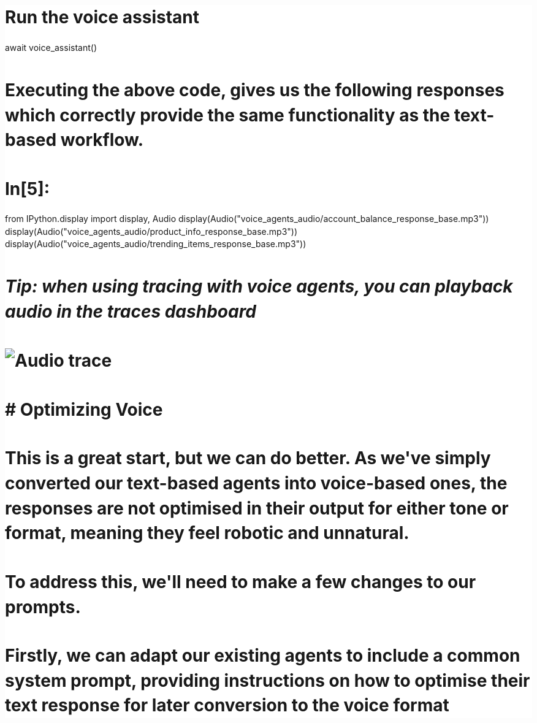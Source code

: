 # Run the voice assistant

await voice_assistant()

# Executing the above code, gives us the following responses which correctly provide the same functionality as the text-based workflow.

# In[5]:

from IPython.display import display, Audio
display(Audio("voice_agents_audio/account_balance_response_base.mp3"))
display(Audio("voice_agents_audio/product_info_response_base.mp3"))
display(Audio("voice_agents_audio/trending_items_response_base.mp3"))

# _Tip: when using tracing with voice agents, you can playback audio in the traces dashboard_

#

# ![Audio trace](../../images/app_assistant_voice_agents_trace.png)

#

# # Optimizing Voice

#

# This is a great start, but we can do better. As we've simply converted our text-based agents into voice-based ones, the responses are not optimised in their output for either tone or format, meaning they feel robotic and unnatural.

#

# To address this, we'll need to make a few changes to our prompts.

#

# Firstly, we can adapt our existing agents to include a common system prompt, providing instructions on how to optimise their text response for later conversion to the voice format

